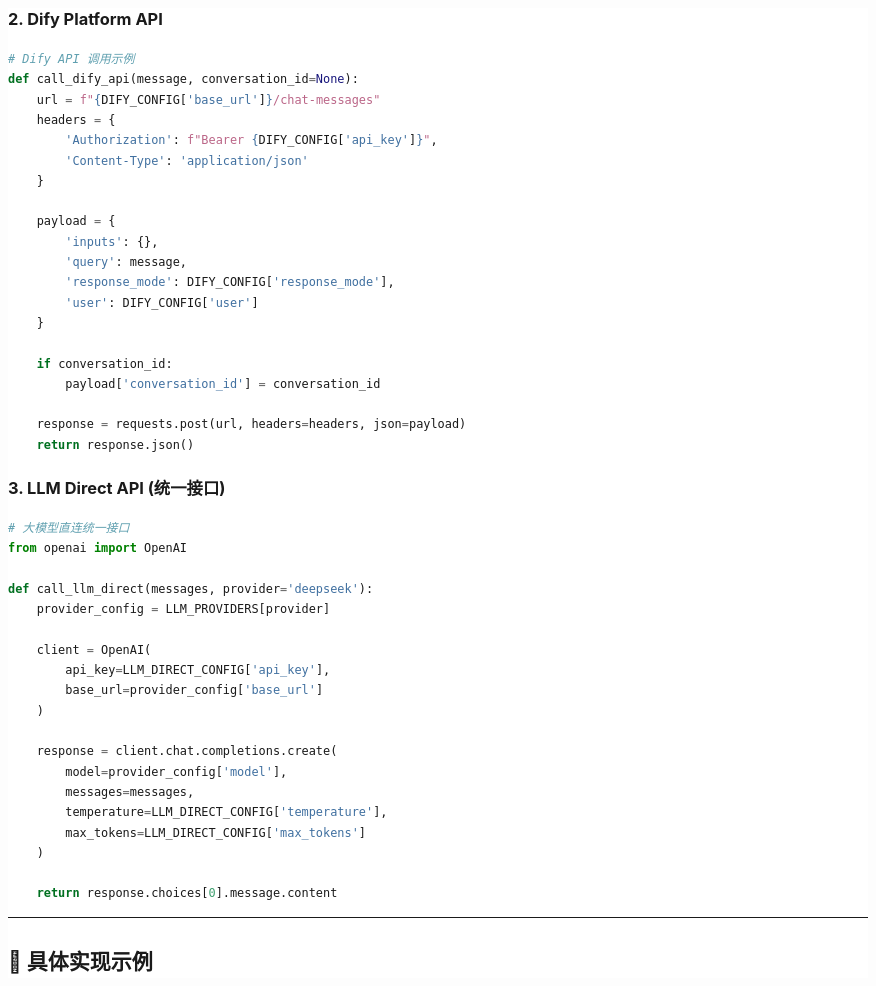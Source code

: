 ### 2. Dify Platform API

```python
# Dify API 调用示例
def call_dify_api(message, conversation_id=None):
    url = f"{DIFY_CONFIG['base_url']}/chat-messages"
    headers = {
        'Authorization': f"Bearer {DIFY_CONFIG['api_key']}",
        'Content-Type': 'application/json'
    }
    
    payload = {
        'inputs': {},
        'query': message,
        'response_mode': DIFY_CONFIG['response_mode'],
        'user': DIFY_CONFIG['user']
    }
    
    if conversation_id:
        payload['conversation_id'] = conversation_id
    
    response = requests.post(url, headers=headers, json=payload)
    return response.json()
```

### 3. LLM Direct API (统一接口)

```python
# 大模型直连统一接口
from openai import OpenAI

def call_llm_direct(messages, provider='deepseek'):
    provider_config = LLM_PROVIDERS[provider]
    
    client = OpenAI(
        api_key=LLM_DIRECT_CONFIG['api_key'],
        base_url=provider_config['base_url']
    )
    
    response = client.chat.completions.create(
        model=provider_config['model'],
        messages=messages,
        temperature=LLM_DIRECT_CONFIG['temperature'],
        max_tokens=LLM_DIRECT_CONFIG['max_tokens']
    )
    
    return response.choices[0].message.content
```

---

## 🔧 具体实现示例
